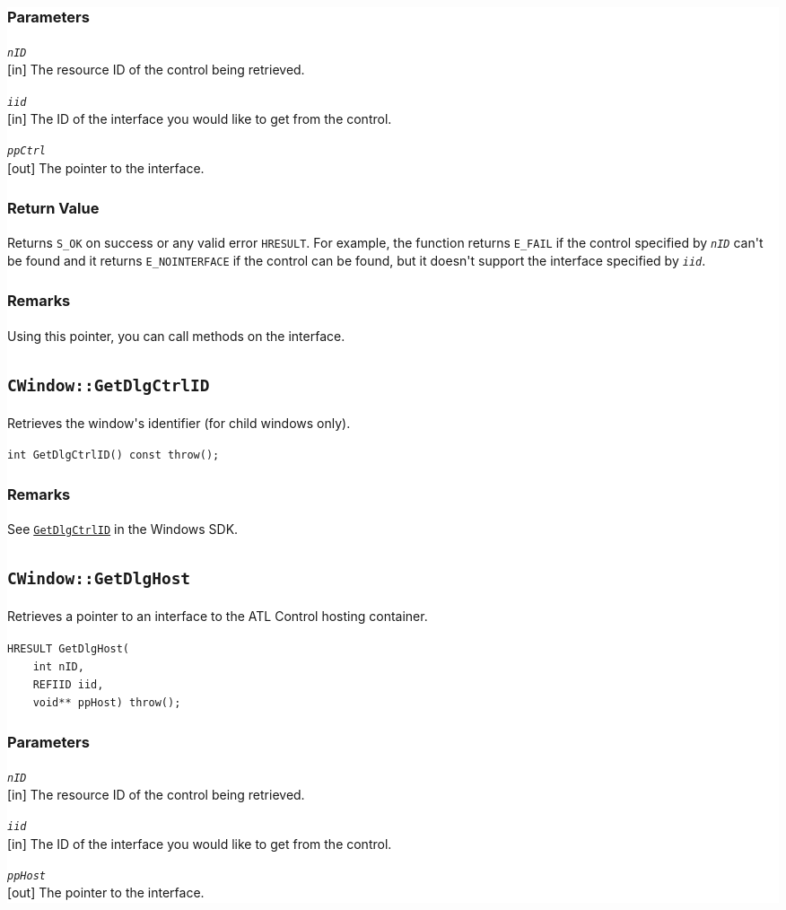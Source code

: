 ### Parameters

*`nID`*\
[in] The resource ID of the control being retrieved.

*`iid`*\
[in] The ID of the interface you would like to get from the control.

*`ppCtrl`*\
[out] The pointer to the interface.

### Return Value

Returns `S_OK` on success or any valid error `HRESULT`. For example, the function returns `E_FAIL` if the control specified by *`nID`* can't be found and it returns `E_NOINTERFACE` if the control can be found, but it doesn't support the interface specified by *`iid`*.

### Remarks

Using this pointer, you can call methods on the interface.

## <a name="getdlgctrlid"></a> `CWindow::GetDlgCtrlID`

Retrieves the window's identifier (for child windows only).

```
int GetDlgCtrlID() const throw();
```

### Remarks

See [`GetDlgCtrlID`](/windows/win32/api/winuser/nf-winuser-getdlgctrlid) in the Windows SDK.

## <a name="getdlghost"></a> `CWindow::GetDlgHost`

Retrieves a pointer to an interface to the ATL Control hosting container.

```
HRESULT GetDlgHost(
    int nID,
    REFIID iid,
    void** ppHost) throw();
```

### Parameters

*`nID`*\
[in] The resource ID of the control being retrieved.

*`iid`*\
[in] The ID of the interface you would like to get from the control.

*`ppHost`*\
[out] The pointer to the interface.
